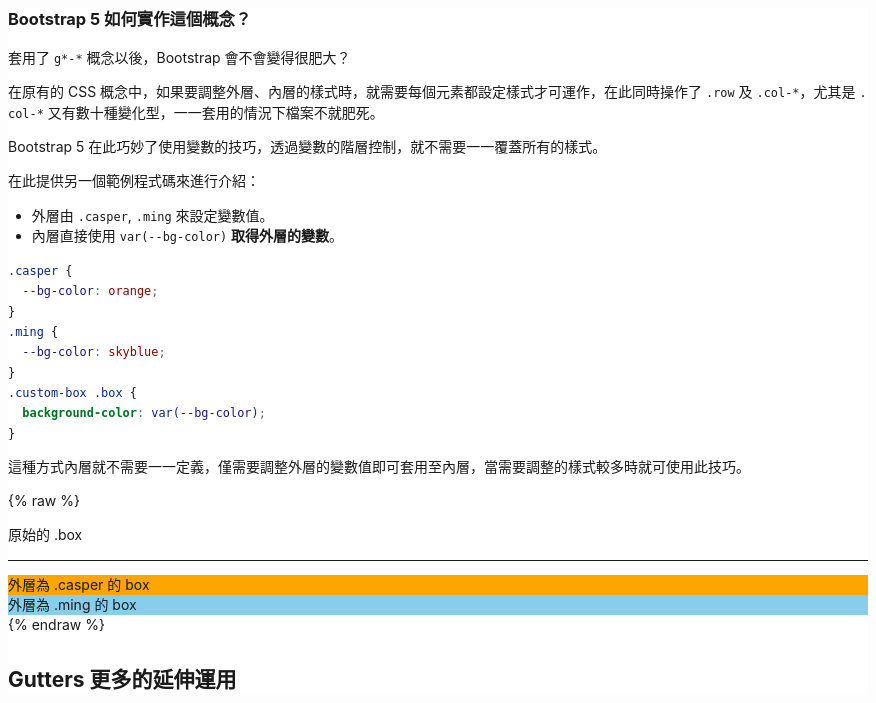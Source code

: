 
### Bootstrap 5 如何實作這個概念？

套用了 `g*-*` 概念以後，Bootstrap 會不會變得很肥大？

在原有的 CSS 概念中，如果要調整外層、內層的樣式時，就需要每個元素都設定樣式才可運作，在此同時操作了 `.row` 及 `.col-*`，尤其是 `.col-*` 又有數十種變化型，一一套用的情況下檔案不就肥死。

Bootstrap 5 在此巧妙了使用變數的技巧，透過變數的階層控制，就不需要一一覆蓋所有的樣式。

在此提供另一個範例程式碼來進行介紹：

- 外層由 `.casper`, `.ming` 來設定變數值。
- 內層直接使用 `var(--bg-color)` **取得外層的變數**。

```css
.casper {
  --bg-color: orange;
}
.ming {
  --bg-color: skyblue;
}
.custom-box .box {
  background-color: var(--bg-color);
}
```

這種方式內層就不需要一一定義，僅需要調整外層的變數值即可套用至內層，當需要調整的樣式較多時就可使用此技巧。

{% raw %}
<style>
.casper {
  --bg-color: orange;
}
.ming {
  --bg-color: skyblue;
}
.custom-box .box {
  background-color: var(--bg-color);
}
</style>
<div class="demo">
  <div class="box">原始的 .box</div>
  <hr>
  <div class="casper custom-box">
    <div class="box">外層為 .casper 的 box</div>
  </div>
  <div class="ming custom-box">
    <div class="box">外層為 .ming 的 box</div>
  </div>
</div>
{% endraw %}

## Gutters 更多的延伸運用
